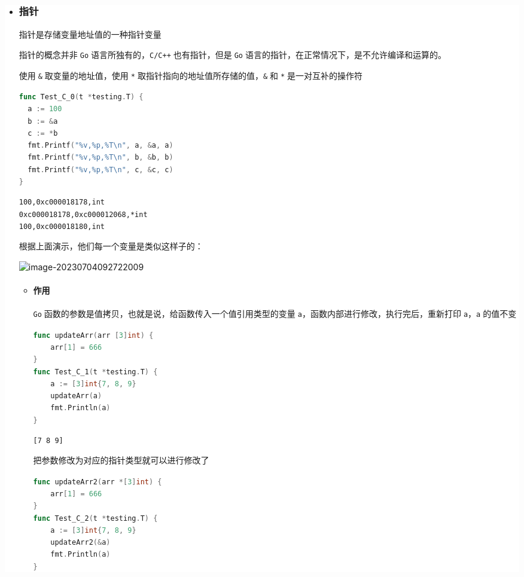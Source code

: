 - ### 指针

  指针是存储变量地址值的一种指针变量

  指针的概念并非 `Go` 语言所独有的，`C/C++` 也有指针，但是 `Go` 语言的指针，在正常情况下，是不允许编译和运算的。

  使用 `&` 取变量的地址值，使用 `*` 取指针指向的地址值所存储的值，`&` 和 `*` 是一对互补的操作符

  ```go
  func Test_C_0(t *testing.T) {
  	a := 100
  	b := &a
  	c := *b
  	fmt.Printf("%v,%p,%T\n", a, &a, a)
  	fmt.Printf("%v,%p,%T\n", b, &b, b)
  	fmt.Printf("%v,%p,%T\n", c, &c, c)
  }
  ```

  ```
  100,0xc000018178,int
  0xc000018178,0xc000012068,*int
  100,0xc000018180,int
  ```

  根据上面演示，他们每一个变量是类似这样子的：

  ![image-20230704092722009](https://cdn-static.xxcheng.cn/static/blog/images/2023/07/04/83094a25b09844e60c36b21e001d341b.png)

  - #### 作用

    `Go` 函数的参数是值拷贝，也就是说，给函数传入一个值引用类型的变量 `a`，函数内部进行修改，执行完后，重新打印 `a`，`a` 的值不变

    ```go
    func updateArr(arr [3]int) {
    	arr[1] = 666
    }
    func Test_C_1(t *testing.T) {
    	a := [3]int{7, 8, 9}
    	updateArr(a)
    	fmt.Println(a)
    }
    ```

    ```
    [7 8 9]
    ```

    把参数修改为对应的指针类型就可以进行修改了

    ```go
    func updateArr2(arr *[3]int) {
    	arr[1] = 666
    }
    func Test_C_2(t *testing.T) {
    	a := [3]int{7, 8, 9}
    	updateArr2(&a)
    	fmt.Println(a)
    }
    ```
